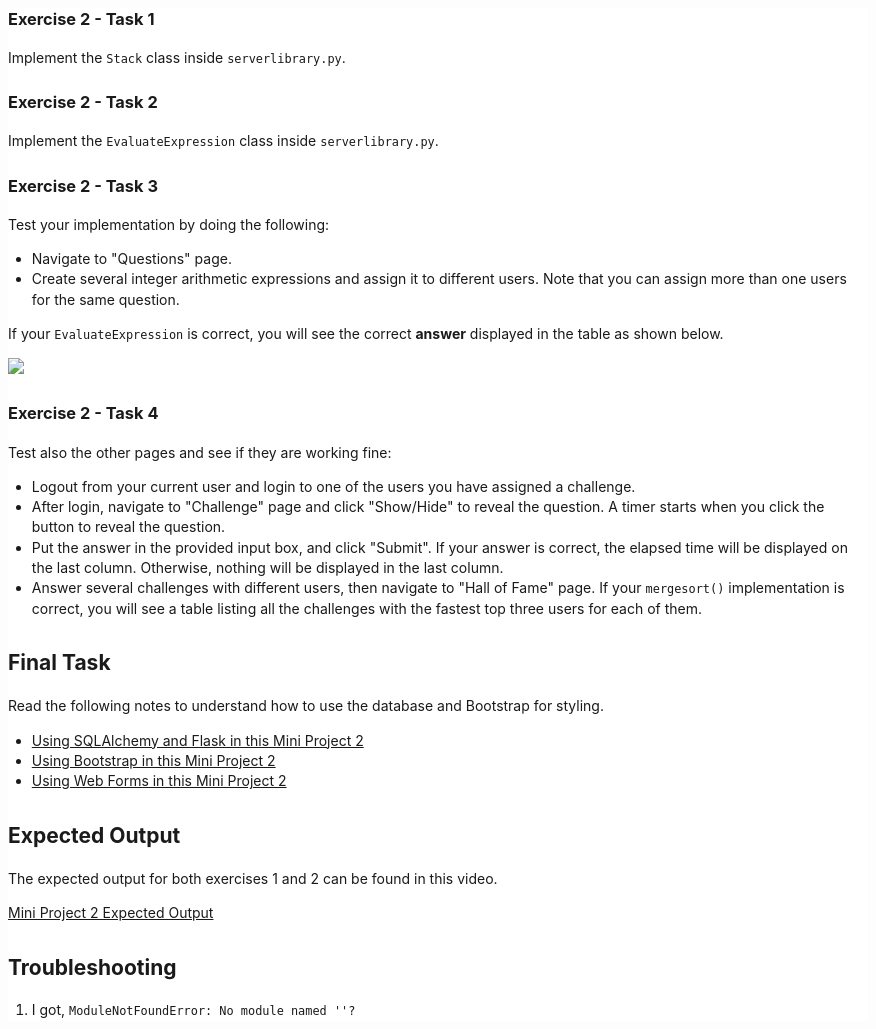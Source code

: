 ### Exercise 2 - Task 1

Implement the `Stack` class inside `serverlibrary.py`.

### Exercise 2 - Task 2
Implement the `EvaluateExpression` class inside `serverlibrary.py`.

### Exercise 2 - Task 3
Test your implementation by doing the following:
- Navigate to "Questions" page.
- Create several integer arithmetic expressions and assign it to different users. Note that you can assign more than one users for the same question.

If your `EvaluateExpression` is correct, you will see the correct **answer** displayed in the table as shown below.

![](https://www.dropbox.com/s/4u61v1hylndkcfl/mp2_questions.png?raw=1)

### Exercise 2 - Task 4

Test also the other pages and see if they are working fine:
- Logout from your current user and login to one of the users you have assigned a challenge.
- After login, navigate to "Challenge" page and click "Show/Hide" to reveal the question. A timer starts when you click the button to reveal the question. 
- Put the answer in the provided input box, and click "Submit". If your answer is correct, the elapsed time will be displayed on the last column. Otherwise, nothing will be displayed in the last column.
- Answer several challenges with different users, then navigate to "Hall of Fame" page. If your `mergesort()` implementation is correct, you will see a table listing all the challenges with the fastest top three users for each of them.

## Final Task

Read the following notes to understand how to use the database and Bootstrap for styling.

- [Using SQLAlchemy and Flask in this Mini Project 2](/projects/advanced/database)
- [Using Bootstrap in this Mini Project 2](/projects/advanced/bootstrap)
- [Using Web Forms in this Mini Project 2](/projects/advanced/forms)

## Expected Output

The expected output for both exercises 1 and 2 can be found in this video.

[Mini Project 2 Expected Output](https://sutdapac-my.sharepoint.com/:v:/g/personal/oka_kurniawan_sutd_edu_sg/EWNSr5uKQQJCgdMJNpyAyV8BUP-2dIx6y1ezLJJAVVgmLw?e=spm6oH&nav=eyJyZWZlcnJhbEluZm8iOnsicmVmZXJyYWxBcHAiOiJTdHJlYW1XZWJBcHAiLCJyZWZlcnJhbFZpZXciOiJTaGFyZURpYWxvZyIsInJlZmVycmFsQXBwUGxhdGZvcm0iOiJXZWIiLCJyZWZlcnJhbE1vZGUiOiJ2aWV3In19)


## Troubleshooting

1. I got, `ModuleNotFoundError: No module named ''?` 
